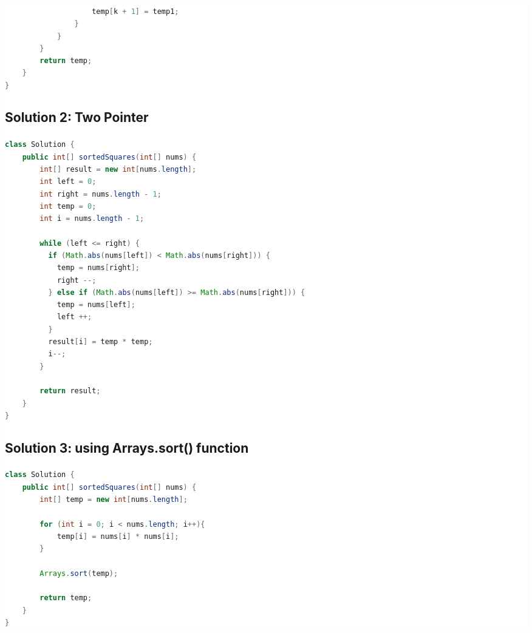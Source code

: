 ```java
                    temp[k + 1] = temp1;
                }
            }
        }
        return temp;
    }
}
```



## Solution 2: Two Pointer

```java
class Solution {
    public int[] sortedSquares(int[] nums) {
      	int[] result = new int[nums.length];
      	int left = 0;
      	int right = nums.length - 1;
      	int temp = 0;
      	int i = nums.length - 1;
      
        while (left <= right) {
          if (Math.abs(nums[left]) < Math.abs(nums[right])) {
            temp = nums[right];
            right --;
          } else if (Math.abs(nums[left]) >= Math.abs(nums[right])) {
            temp = nums[left];
            left ++;
          }
          result[i] = temp * temp;
          i--;
        }
      
      	return result;
    }
}
```





## Solution 3: using Arrays.sort() function

```java
class Solution {
    public int[] sortedSquares(int[] nums) {
        int[] temp = new int[nums.length];
        
        for (int i = 0; i < nums.length; i++){
            temp[i] = nums[i] * nums[i];
        }
        
        Arrays.sort(temp);
        
        return temp;
    }
}
```

